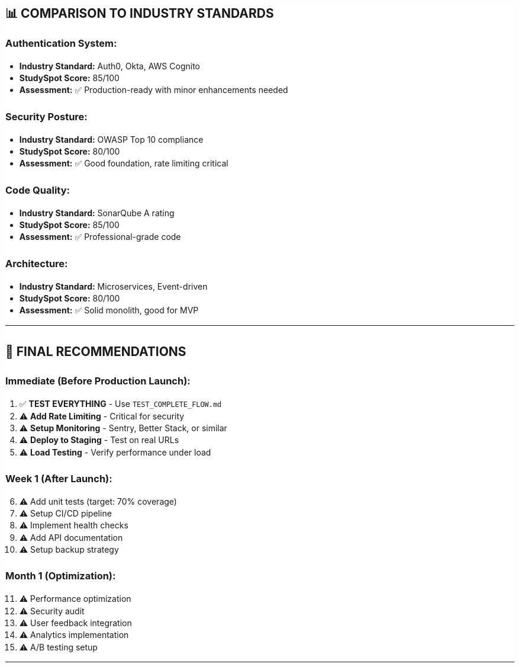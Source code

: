 
## 📊 COMPARISON TO INDUSTRY STANDARDS

### **Authentication System:**
- **Industry Standard:** Auth0, Okta, AWS Cognito
- **StudySpot Score:** 85/100
- **Assessment:** ✅ Production-ready with minor enhancements needed

### **Security Posture:**
- **Industry Standard:** OWASP Top 10 compliance
- **StudySpot Score:** 80/100
- **Assessment:** ✅ Good foundation, rate limiting critical

### **Code Quality:**
- **Industry Standard:** SonarQube A rating
- **StudySpot Score:** 85/100
- **Assessment:** ✅ Professional-grade code

### **Architecture:**
- **Industry Standard:** Microservices, Event-driven
- **StudySpot Score:** 80/100
- **Assessment:** ✅ Solid monolith, good for MVP

---

## 🎯 FINAL RECOMMENDATIONS

### **Immediate (Before Production Launch):**
1. ✅ **TEST EVERYTHING** - Use `TEST_COMPLETE_FLOW.md`
2. ⚠️ **Add Rate Limiting** - Critical for security
3. ⚠️ **Setup Monitoring** - Sentry, Better Stack, or similar
4. ⚠️ **Deploy to Staging** - Test on real URLs
5. ⚠️ **Load Testing** - Verify performance under load

### **Week 1 (After Launch):**
6. ⚠️ Add unit tests (target: 70% coverage)
7. ⚠️ Setup CI/CD pipeline
8. ⚠️ Implement health checks
9. ⚠️ Add API documentation
10. ⚠️ Setup backup strategy

### **Month 1 (Optimization):**
11. ⚠️ Performance optimization
12. ⚠️ Security audit
13. ⚠️ User feedback integration
14. ⚠️ Analytics implementation
15. ⚠️ A/B testing setup

---
